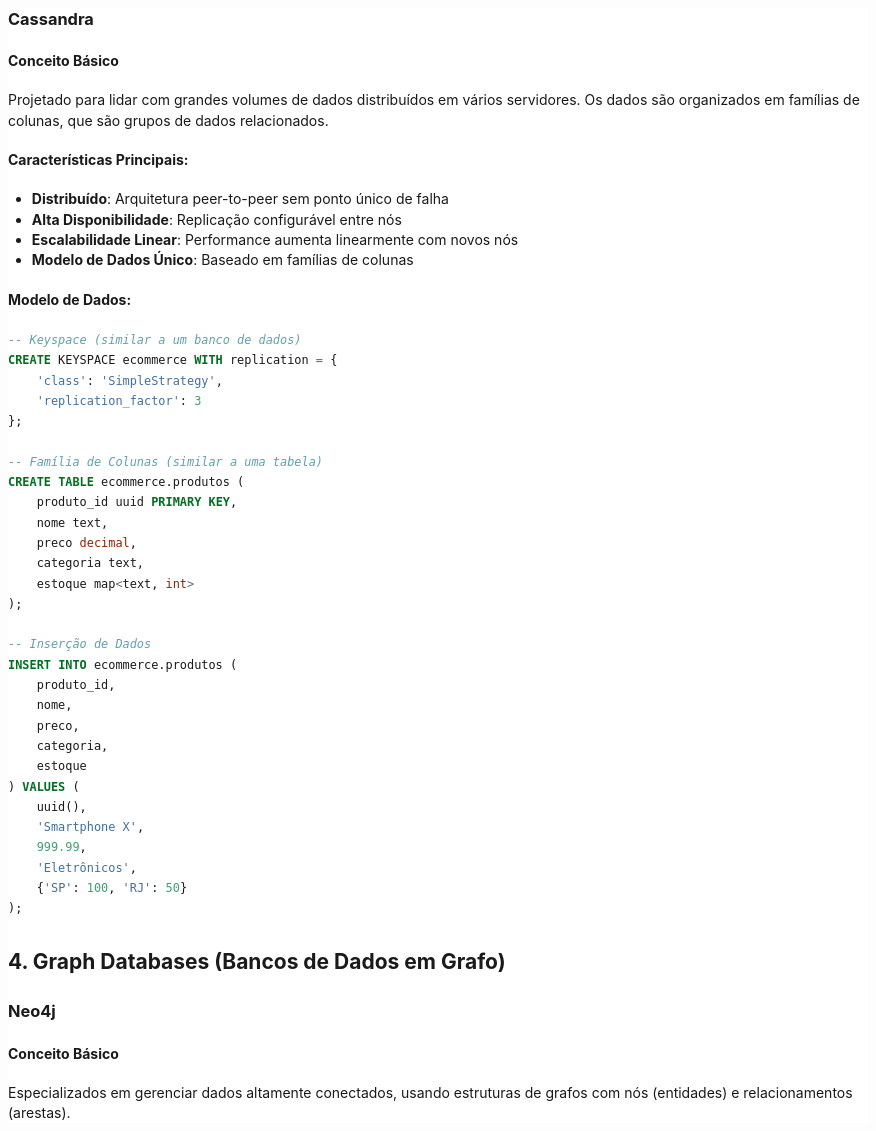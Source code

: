 ### Cassandra

#### Conceito Básico
Projetado para lidar com grandes volumes de dados distribuídos em vários servidores. Os dados são organizados em famílias de colunas, que são grupos de dados relacionados.

#### Características Principais:
- **Distribuído**: Arquitetura peer-to-peer sem ponto único de falha
- **Alta Disponibilidade**: Replicação configurável entre nós
- **Escalabilidade Linear**: Performance aumenta linearmente com novos nós
- **Modelo de Dados Único**: Baseado em famílias de colunas

#### Modelo de Dados:
```sql
-- Keyspace (similar a um banco de dados)
CREATE KEYSPACE ecommerce WITH replication = {
    'class': 'SimpleStrategy',
    'replication_factor': 3
};

-- Família de Colunas (similar a uma tabela)
CREATE TABLE ecommerce.produtos (
    produto_id uuid PRIMARY KEY,
    nome text,
    preco decimal,
    categoria text,
    estoque map<text, int>
);

-- Inserção de Dados
INSERT INTO ecommerce.produtos (
    produto_id,
    nome,
    preco,
    categoria,
    estoque
) VALUES (
    uuid(),
    'Smartphone X',
    999.99,
    'Eletrônicos',
    {'SP': 100, 'RJ': 50}
);
```

## 4. Graph Databases (Bancos de Dados em Grafo)

### Neo4j

#### Conceito Básico
Especializados em gerenciar dados altamente conectados, usando estruturas de grafos com nós (entidades) e relacionamentos (arestas).
